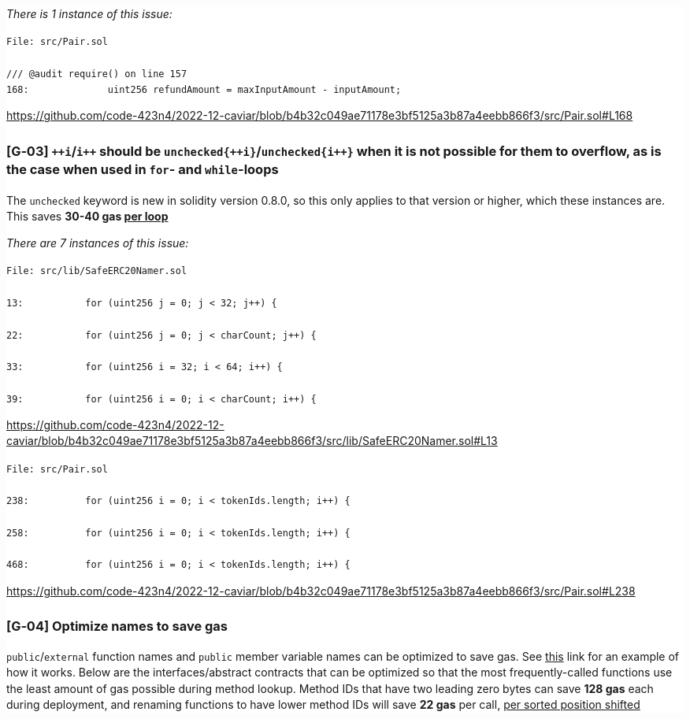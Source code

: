 *There is 1 instance of this issue:*

```solidity
File: src/Pair.sol

/// @audit require() on line 157
168:              uint256 refundAmount = maxInputAmount - inputAmount;

```
https://github.com/code-423n4/2022-12-caviar/blob/b4b32c049ae71178e3bf5125a3b87a4eebb866f3/src/Pair.sol#L168

### [G&#x2011;03]  `++i`/`i++` should be `unchecked{++i}`/`unchecked{i++}` when it is not possible for them to overflow, as is the case when used in `for`- and `while`-loops
The `unchecked` keyword is new in solidity version 0.8.0, so this only applies to that version or higher, which these instances are. This saves **30-40 gas [per loop](https://gist.github.com/hrkrshnn/ee8fabd532058307229d65dcd5836ddc#the-increment-in-for-loop-post-condition-can-be-made-unchecked)**

*There are 7 instances of this issue:*

```solidity
File: src/lib/SafeERC20Namer.sol

13:           for (uint256 j = 0; j < 32; j++) {

22:           for (uint256 j = 0; j < charCount; j++) {

33:           for (uint256 i = 32; i < 64; i++) {

39:           for (uint256 i = 0; i < charCount; i++) {

```
https://github.com/code-423n4/2022-12-caviar/blob/b4b32c049ae71178e3bf5125a3b87a4eebb866f3/src/lib/SafeERC20Namer.sol#L13

```solidity
File: src/Pair.sol

238:          for (uint256 i = 0; i < tokenIds.length; i++) {

258:          for (uint256 i = 0; i < tokenIds.length; i++) {

468:          for (uint256 i = 0; i < tokenIds.length; i++) {

```
https://github.com/code-423n4/2022-12-caviar/blob/b4b32c049ae71178e3bf5125a3b87a4eebb866f3/src/Pair.sol#L238

### [G&#x2011;04]  Optimize names to save gas
`public`/`external` function names and `public` member variable names can be optimized to save gas. See [this](https://gist.github.com/IllIllI000/a5d8b486a8259f9f77891a919febd1a9) link for an example of how it works. Below are the interfaces/abstract contracts that can be optimized so that the most frequently-called functions use the least amount of gas possible during method lookup. Method IDs that have two leading zero bytes can save **128 gas** each during deployment, and renaming functions to have lower method IDs will save **22 gas** per call, [per sorted position shifted](https://medium.com/joyso/solidity-how-does-function-name-affect-gas-consumption-in-smart-contract-47d270d8ac92)
